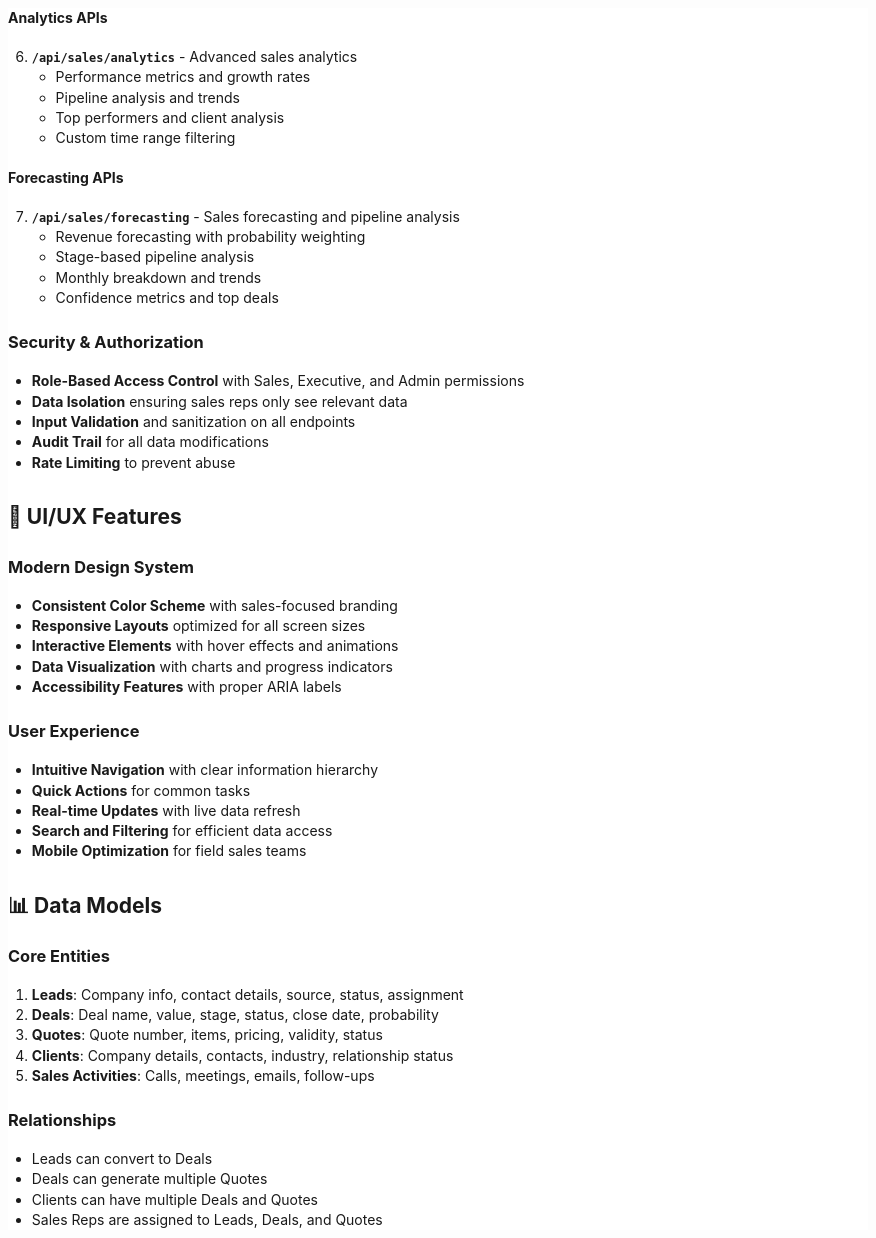 #### Analytics APIs
6. **`/api/sales/analytics`** - Advanced sales analytics
   - Performance metrics and growth rates
   - Pipeline analysis and trends
   - Top performers and client analysis
   - Custom time range filtering

#### Forecasting APIs
7. **`/api/sales/forecasting`** - Sales forecasting and pipeline analysis
   - Revenue forecasting with probability weighting
   - Stage-based pipeline analysis
   - Monthly breakdown and trends
   - Confidence metrics and top deals

### Security & Authorization
- **Role-Based Access Control** with Sales, Executive, and Admin permissions
- **Data Isolation** ensuring sales reps only see relevant data
- **Input Validation** and sanitization on all endpoints
- **Audit Trail** for all data modifications
- **Rate Limiting** to prevent abuse

## 🎨 UI/UX Features

### Modern Design System
- **Consistent Color Scheme** with sales-focused branding
- **Responsive Layouts** optimized for all screen sizes
- **Interactive Elements** with hover effects and animations
- **Data Visualization** with charts and progress indicators
- **Accessibility Features** with proper ARIA labels

### User Experience
- **Intuitive Navigation** with clear information hierarchy
- **Quick Actions** for common tasks
- **Real-time Updates** with live data refresh
- **Search and Filtering** for efficient data access
- **Mobile Optimization** for field sales teams

## 📊 Data Models

### Core Entities
1. **Leads**: Company info, contact details, source, status, assignment
2. **Deals**: Deal name, value, stage, status, close date, probability
3. **Quotes**: Quote number, items, pricing, validity, status
4. **Clients**: Company details, contacts, industry, relationship status
5. **Sales Activities**: Calls, meetings, emails, follow-ups

### Relationships
- Leads can convert to Deals
- Deals can generate multiple Quotes
- Clients can have multiple Deals and Quotes
- Sales Reps are assigned to Leads, Deals, and Quotes
